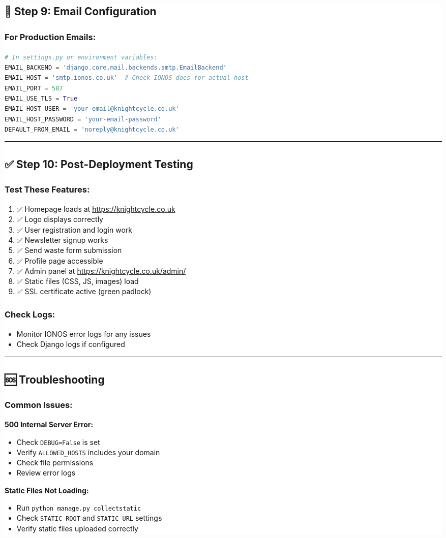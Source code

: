 
## 📧 Step 9: Email Configuration

### For Production Emails:
```python
# In settings.py or environment variables:
EMAIL_BACKEND = 'django.core.mail.backends.smtp.EmailBackend'
EMAIL_HOST = 'smtp.ionos.co.uk'  # Check IONOS docs for actual host
EMAIL_PORT = 587
EMAIL_USE_TLS = True
EMAIL_HOST_USER = 'your-email@knightcycle.co.uk'
EMAIL_HOST_PASSWORD = 'your-email-password'
DEFAULT_FROM_EMAIL = 'noreply@knightcycle.co.uk'
```

---

## ✅ Step 10: Post-Deployment Testing

### Test These Features:
1. ✅ Homepage loads at https://knightcycle.co.uk
2. ✅ Logo displays correctly
3. ✅ User registration and login work
4. ✅ Newsletter signup works
5. ✅ Send waste form submission
6. ✅ Profile page accessible
7. ✅ Admin panel at https://knightcycle.co.uk/admin/
8. ✅ Static files (CSS, JS, images) load
9. ✅ SSL certificate active (green padlock)

### Check Logs:
- Monitor IONOS error logs for any issues
- Check Django logs if configured

---

## 🆘 Troubleshooting

### Common Issues:

**500 Internal Server Error:**
- Check `DEBUG=False` is set
- Verify `ALLOWED_HOSTS` includes your domain
- Check file permissions
- Review error logs

**Static Files Not Loading:**
- Run `python manage.py collectstatic`
- Check `STATIC_ROOT` and `STATIC_URL` settings
- Verify static files uploaded correctly
